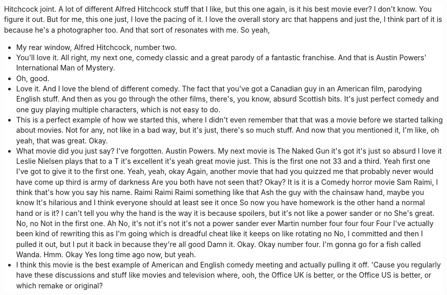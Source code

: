 Hitchcock joint. A lot of different Alfred Hitchcock stuff that I like,
but this one again, is it his best movie ever? I don't know.
You figure it out. But for me, this one just,
I love the pacing of it.
I love the overall story arc that happens and just the,
I think part of it is because he's a photographer too.
And that sort of resonates with me. So yeah,
- My rear window, Alfred Hitchcock, number two.
- You'll love it.
All right, my next one, comedy classic
and a great parody of a fantastic franchise.
And that is Austin Powers' International Man of Mystery.
- Oh, good.
- Love it.
And I love the blend of different comedy.
The fact that you've got a Canadian guy
in an American film, parodying English stuff.
And then as you go through the other films,
there's, you know, absurd Scottish bits.
It's just perfect comedy and one guy
playing multiple characters, which is not easy to do.
- This is a perfect example of how we started this,
where I didn't even remember that that was a movie
before we started talking about movies.
Not for any, not like in a bad way,
but it's just, there's so much stuff.
And now that you mentioned it, I'm like,
oh yeah, that was great.
Okay.
- What movie did you just say?
I've forgotten.
Austin Powers.
My next movie is The Naked Gun it's got it's just so absurd I love it Leslie Nielsen plays that to a T it's excellent it's yeah great movie just.
This is the first one not 33 and a third.
Yeah first one I've got to give it to the first one.
Yeah, yeah, okay
Again, another movie that had you quizzed me that probably never would have come up
third is army of darkness
Are you both have not seen that? Okay? It is it is a
Comedy horror movie
Sam Raimi, I think that's how you say his name. Raimi Raimi Raimi something like that
Ash the guy with the chainsaw hand, maybe you know
It's hilarious and I think everyone should at least see it once
So now you have homework is the other hand a normal hand or is it?
I can't tell you why the hand is the way it is because spoilers, but it's not like a power sander or no
She's great. No, no
Not in the first one. Ah
No, it's not it's not it's not a power sander ever Martin number
four four four
Four I've actually been kind of rewriting this as I'm going which is dreadful cheat like it keeps on like rotating no
No, I committed and then I pulled it out, but I put it back in because they're all good
Damn it. Okay. Okay number four. I'm gonna go for a fish called Wanda. Hmm. Okay
Yes
long time ago now, but yeah.
- I think this movie is the best example
of American and English comedy meeting
and actually pulling it off.
'Cause you regularly have these discussions
and stuff like movies and television where,
ooh, the Office UK is better, or the Office US is better,
or which remake or original?